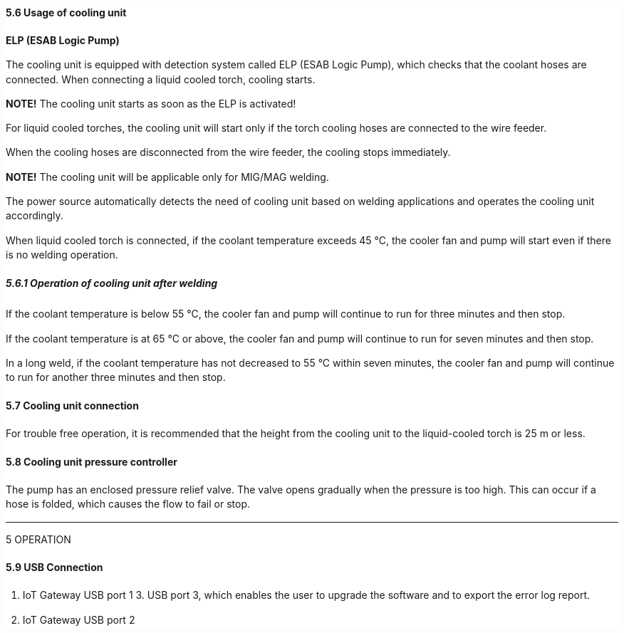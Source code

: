 #### 5.6 Usage of cooling unit

**ELP (ESAB Logic Pump)**

The cooling unit is equipped with detection system called ELP (ESAB Logic Pump), which checks that
the coolant hoses are connected. When connecting a liquid cooled torch, cooling starts.

**NOTE!**
The cooling unit starts as soon as the ELP is activated!

For liquid cooled torches, the cooling unit will start only if the torch cooling hoses are
connected to the wire feeder.

When the cooling hoses are disconnected from the wire feeder, the cooling stops immediately.

**NOTE!**
The cooling unit will be applicable only for MIG/MAG welding.

The power source automatically detects the need of cooling unit based on welding applications and
operates the cooling unit accordingly.

When liquid cooled torch is connected, if the coolant temperature exceeds 45 °C, the cooler fan and
pump will start even if there is no welding operation.

##### 5.6.1 Operation of cooling unit after welding

If the coolant temperature is below 55 °C, the cooler fan and pump will continue to run for three
minutes and then stop.

If the coolant temperature is at 65 °C or above, the cooler fan and pump will continue to run for seven
minutes and then stop.

In a long weld, if the coolant temperature has not decreased to 55 °C within seven minutes, the cooler
fan and pump will continue to run for another three minutes and then stop.

#### 5.7 Cooling unit connection

For trouble free operation, it is recommended that the height from the cooling unit to the liquid-cooled
torch is 25 m or less.

#### 5.8 Cooling unit pressure controller

The pump has an enclosed pressure relief valve. The valve opens gradually when the pressure is too
high. This can occur if a hose is folded, which causes the flow to fail or stop.


-----

5 OPERATION

#### 5.9 USB Connection

1. IoT Gateway USB port 1 3. USB port 3, which enables the user to upgrade
the software and to export the error log report.

2. IoT Gateway USB port 2
